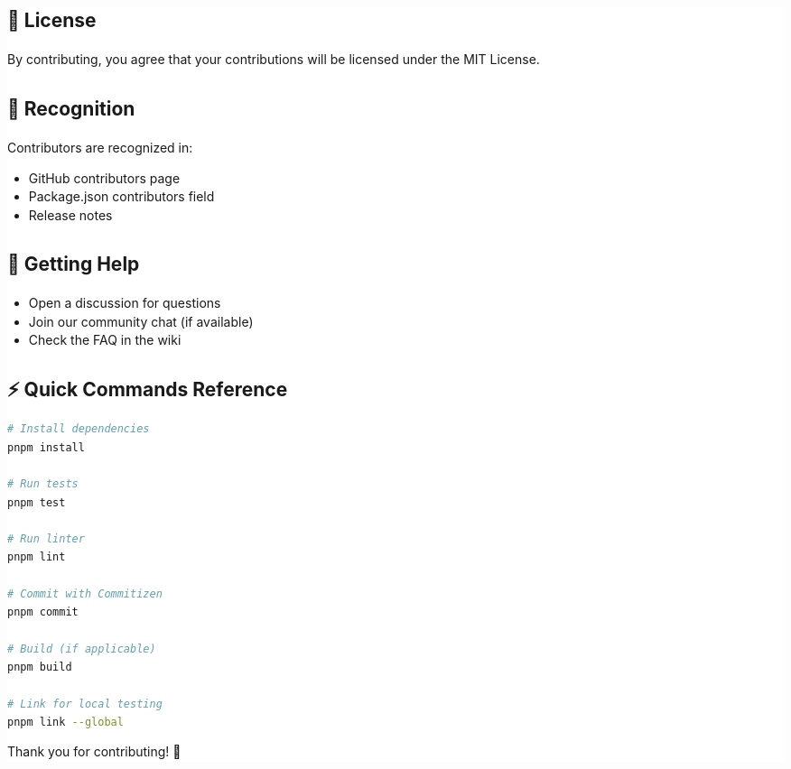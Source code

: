 ## 📄 License

By contributing, you agree that your contributions will be licensed under the MIT License.

## 🙏 Recognition

Contributors are recognized in:

- GitHub contributors page
- Package.json contributors field
- Release notes

## 💬 Getting Help

- Open a discussion for questions
- Join our community chat (if available)
- Check the FAQ in the wiki

## ⚡ Quick Commands Reference

```bash
# Install dependencies
pnpm install

# Run tests
pnpm test

# Run linter
pnpm lint

# Commit with Commitizen
pnpm commit

# Build (if applicable)
pnpm build

# Link for local testing
pnpm link --global
```

Thank you for contributing! 🎉
